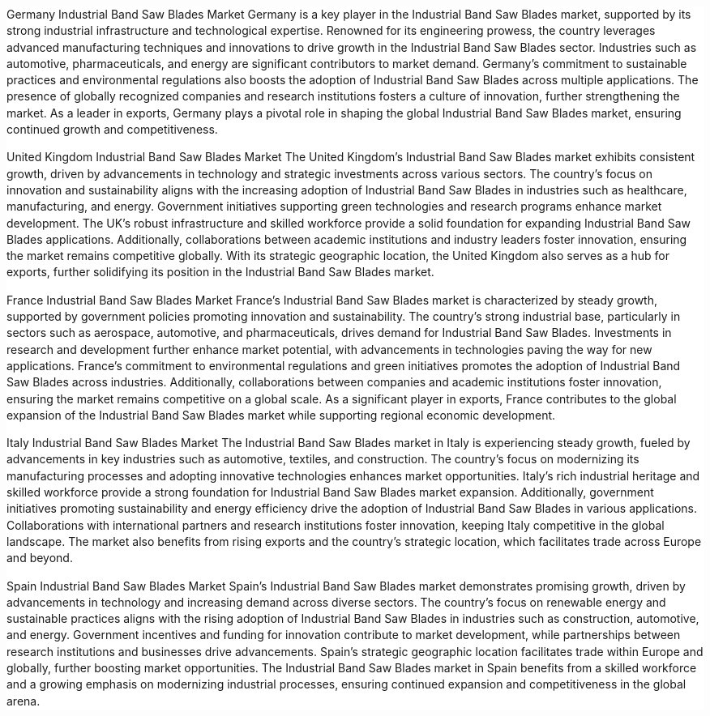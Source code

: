 Germany Industrial Band Saw Blades Market
Germany is a key player in the Industrial Band Saw Blades market, supported by its strong industrial infrastructure and technological expertise. Renowned for its engineering prowess, the country leverages advanced manufacturing techniques and innovations to drive growth in the Industrial Band Saw Blades sector. Industries such as automotive, pharmaceuticals, and energy are significant contributors to market demand. Germany’s commitment to sustainable practices and environmental regulations also boosts the adoption of Industrial Band Saw Blades across multiple applications. The presence of globally recognized companies and research institutions fosters a culture of innovation, further strengthening the market. As a leader in exports, Germany plays a pivotal role in shaping the global Industrial Band Saw Blades market, ensuring continued growth and competitiveness.

United Kingdom Industrial Band Saw Blades Market
The United Kingdom’s Industrial Band Saw Blades market exhibits consistent growth, driven by advancements in technology and strategic investments across various sectors. The country’s focus on innovation and sustainability aligns with the increasing adoption of Industrial Band Saw Blades in industries such as healthcare, manufacturing, and energy. Government initiatives supporting green technologies and research programs enhance market development. The UK’s robust infrastructure and skilled workforce provide a solid foundation for expanding Industrial Band Saw Blades applications. Additionally, collaborations between academic institutions and industry leaders foster innovation, ensuring the market remains competitive globally. With its strategic geographic location, the United Kingdom also serves as a hub for exports, further solidifying its position in the Industrial Band Saw Blades market.

France Industrial Band Saw Blades Market
France’s Industrial Band Saw Blades market is characterized by steady growth, supported by government policies promoting innovation and sustainability. The country’s strong industrial base, particularly in sectors such as aerospace, automotive, and pharmaceuticals, drives demand for Industrial Band Saw Blades. Investments in research and development further enhance market potential, with advancements in technologies paving the way for new applications. France’s commitment to environmental regulations and green initiatives promotes the adoption of Industrial Band Saw Blades across industries. Additionally, collaborations between companies and academic institutions foster innovation, ensuring the market remains competitive on a global scale. As a significant player in exports, France contributes to the global expansion of the Industrial Band Saw Blades market while supporting regional economic development.

Italy Industrial Band Saw Blades Market
The Industrial Band Saw Blades market in Italy is experiencing steady growth, fueled by advancements in key industries such as automotive, textiles, and construction. The country’s focus on modernizing its manufacturing processes and adopting innovative technologies enhances market opportunities. Italy’s rich industrial heritage and skilled workforce provide a strong foundation for Industrial Band Saw Blades market expansion. Additionally, government initiatives promoting sustainability and energy efficiency drive the adoption of Industrial Band Saw Blades in various applications. Collaborations with international partners and research institutions foster innovation, keeping Italy competitive in the global landscape. The market also benefits from rising exports and the country’s strategic location, which facilitates trade across Europe and beyond.

Spain Industrial Band Saw Blades Market
Spain’s Industrial Band Saw Blades market demonstrates promising growth, driven by advancements in technology and increasing demand across diverse sectors. The country’s focus on renewable energy and sustainable practices aligns with the rising adoption of Industrial Band Saw Blades in industries such as construction, automotive, and energy. Government incentives and funding for innovation contribute to market development, while partnerships between research institutions and businesses drive advancements. Spain’s strategic geographic location facilitates trade within Europe and globally, further boosting market opportunities. The Industrial Band Saw Blades market in Spain benefits from a skilled workforce and a growing emphasis on modernizing industrial processes, ensuring continued expansion and competitiveness in the global arena.

